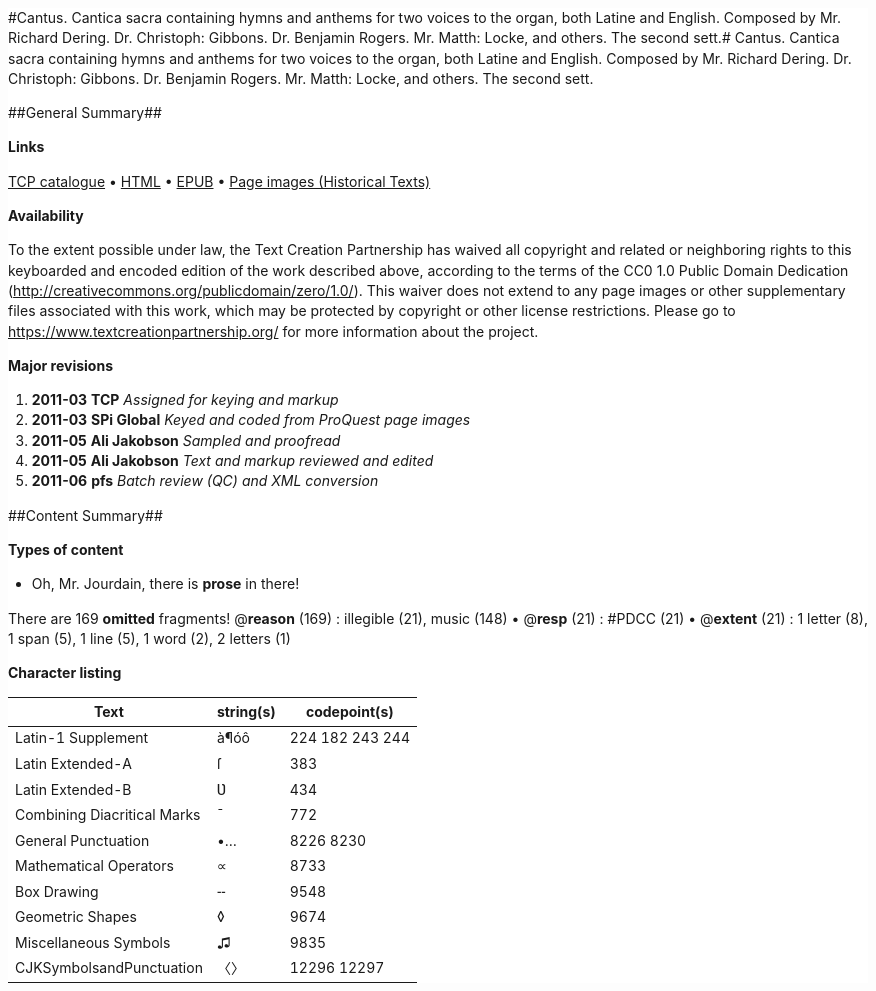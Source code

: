 #Cantus. Cantica sacra containing hymns and anthems for two voices to the organ, both Latine and English. Composed by Mr. Richard Dering. Dr. Christoph: Gibbons. Dr. Benjamin Rogers. Mr. Matth: Locke, and others. The second sett.#
Cantus. Cantica sacra containing hymns and anthems for two voices to the organ, both Latine and English. Composed by Mr. Richard Dering. Dr. Christoph: Gibbons. Dr. Benjamin Rogers. Mr. Matth: Locke, and others. The second sett.

##General Summary##

**Links**

[TCP catalogue](http://www.ota.ox.ac.uk/tcp/)  • 
[HTML](http://tei.it.ox.ac.uk/tcp/Texts-HTML/free/A35/A35739.html)  • 
[EPUB](http://tei.it.ox.ac.uk/tcp/Texts-EPUB/free/A35/A35739.epub) • 
[Page images (Historical Texts)](https://historicaltexts.jisc.ac.uk/eebo-99827240e)

**Availability**

To the extent possible under law, the Text Creation Partnership has waived all copyright and related or neighboring rights to this keyboarded and encoded edition of the work described above, according to the terms of the CC0 1.0 Public Domain Dedication (http://creativecommons.org/publicdomain/zero/1.0/). This waiver does not extend to any page images or other supplementary files associated with this work, which may be protected by copyright or other license restrictions. Please go to https://www.textcreationpartnership.org/ for more information about the project.

**Major revisions**

1. __2011-03__ __TCP__ *Assigned for keying and markup*
1. __2011-03__ __SPi Global__ *Keyed and coded from ProQuest page images*
1. __2011-05__ __Ali Jakobson__ *Sampled and proofread*
1. __2011-05__ __Ali Jakobson__ *Text and markup reviewed and edited*
1. __2011-06__ __pfs__ *Batch review (QC) and XML conversion*

##Content Summary##

**Types of content**

  * Oh, Mr. Jourdain, there is **prose** in there!

There are 169 **omitted** fragments! 
 @__reason__ (169) : illegible (21), music (148)  •  @__resp__ (21) : #PDCC (21)  •  @__extent__ (21) : 1 letter (8), 1 span (5), 1 line (5), 1 word (2), 2 letters (1)

**Character listing**


|Text|string(s)|codepoint(s)|
|---|---|---|
|Latin-1 Supplement|à¶óô|224 182 243 244|
|Latin Extended-A|ſ|383|
|Latin Extended-B|Ʋ|434|
|Combining             Diacritical Marks|̄|772|
|General Punctuation|•…|8226 8230|
|Mathematical Operators|∝|8733|
|Box Drawing|╌|9548|
|Geometric Shapes|◊|9674|
|Miscellaneous Symbols|♫|9835|
|CJKSymbolsandPunctuation|〈〉|12296 12297|
